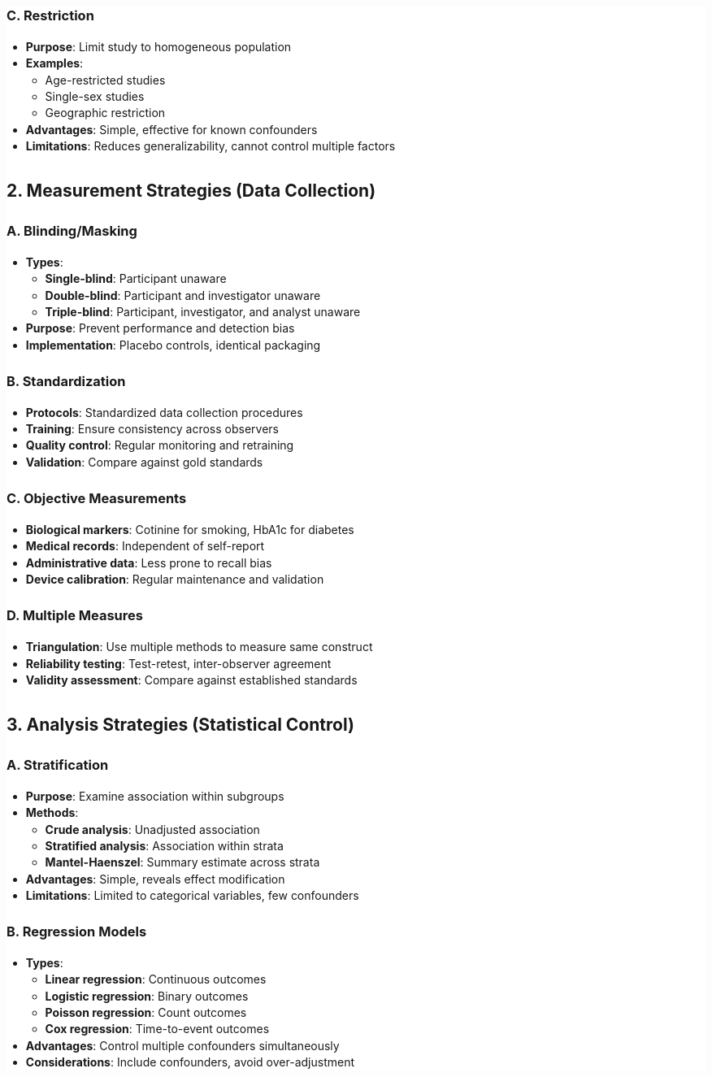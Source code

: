 ### C. Restriction
- **Purpose**: Limit study to homogeneous population
- **Examples**:
  - Age-restricted studies
  - Single-sex studies
  - Geographic restriction
- **Advantages**: Simple, effective for known confounders
- **Limitations**: Reduces generalizability, cannot control multiple factors

## 2. Measurement Strategies (Data Collection)

### A. Blinding/Masking
- **Types**:
  - **Single-blind**: Participant unaware
  - **Double-blind**: Participant and investigator unaware
  - **Triple-blind**: Participant, investigator, and analyst unaware
- **Purpose**: Prevent performance and detection bias
- **Implementation**: Placebo controls, identical packaging

### B. Standardization
- **Protocols**: Standardized data collection procedures
- **Training**: Ensure consistency across observers
- **Quality control**: Regular monitoring and retraining
- **Validation**: Compare against gold standards

### C. Objective Measurements
- **Biological markers**: Cotinine for smoking, HbA1c for diabetes
- **Medical records**: Independent of self-report
- **Administrative data**: Less prone to recall bias
- **Device calibration**: Regular maintenance and validation

### D. Multiple Measures
- **Triangulation**: Use multiple methods to measure same construct
- **Reliability testing**: Test-retest, inter-observer agreement
- **Validity assessment**: Compare against established standards

## 3. Analysis Strategies (Statistical Control)

### A. Stratification
- **Purpose**: Examine association within subgroups
- **Methods**:
  - **Crude analysis**: Unadjusted association
  - **Stratified analysis**: Association within strata
  - **Mantel-Haenszel**: Summary estimate across strata
- **Advantages**: Simple, reveals effect modification
- **Limitations**: Limited to categorical variables, few confounders

### B. Regression Models
- **Types**:
  - **Linear regression**: Continuous outcomes
  - **Logistic regression**: Binary outcomes
  - **Poisson regression**: Count outcomes
  - **Cox regression**: Time-to-event outcomes
- **Advantages**: Control multiple confounders simultaneously
- **Considerations**: Include confounders, avoid over-adjustment
